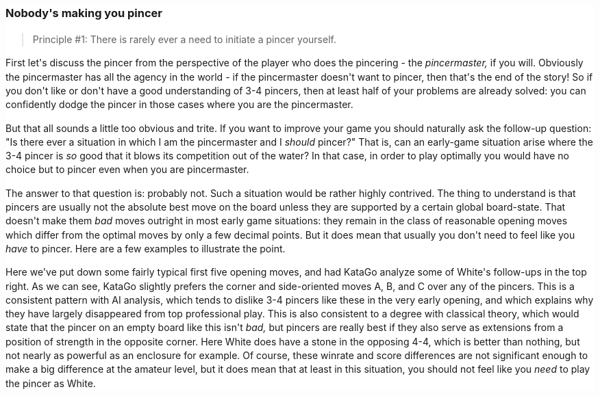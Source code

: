### Nobody's making you pincer

> Principle #1: There is rarely ever a need to initiate a pincer yourself.

First let's discuss the pincer from the perspective of the player who does the pincering - the *pincermaster,* if you will.
Obviously the pincermaster has all the agency in the world - if the pincermaster doesn't want to pincer, then that's the end of the story!
So if you don't like or don't have a good understanding of 3-4 pincers, then at least half of your problems are already solved: you can confidently dodge the pincer in those cases where you are the pincermaster.

But that all sounds a little too obvious and trite.
If you want to improve your game you should naturally ask the follow-up question: "Is there ever a situation in which I am the pincermaster and I *should* pincer?"
That is, can an early-game situation arise where the 3-4 pincer is *so* good that it blows its competition out of the water?
In that case, in order to play optimally you would have no choice but to pincer even when you are pincermaster.

The answer to that question is: probably not.
Such a situation would be rather highly contrived.
The thing to understand is that pincers are usually not the absolute best move on the board unless they are supported by a certain global board-state.
That doesn't make them *bad* moves outright in most early game situations: they remain in the class of reasonable opening moves which differ from the optimal moves by only a few decimal points.
But it does mean that usually you don't need to feel like you *have* to pincer.
Here are a few examples to illustrate the point.

</section>

<div class="besogo-viewer" realstones="on" maxwidth="800" nowheel="true" coord="western" panels="tree+comment" orient="portrait" portratio="none" sgf="/assets/sgf/2021-07-09-sgf/pincer-sgf/01.sgf"></div>

<section markdown="1">

Here we've put down some fairly typical first five opening moves, and had KataGo analyze some of White's follow-ups in the top right.
As we can see, KataGo slightly prefers the corner and side-oriented moves A, B, and C over any of the pincers.
This is a consistent pattern with AI analysis, which tends to dislike 3-4 pincers like these in the very early opening, and which explains why they have largely disappeared from top professional play.
This is also consistent to a degree with classical theory, which would state that the pincer on an empty board like this isn't *bad,* but pincers are really best if they also serve as extensions from a position of strength in the opposite corner.
Here White does have a stone in the opposing 4-4, which is better than nothing, but not nearly as powerful as an enclosure for example.
Of course, these winrate and score differences are not significant enough to make a big difference at the amateur level, but it does mean that at least in this situation, you should not feel like you *need* to play the pincer as White.

</section>
